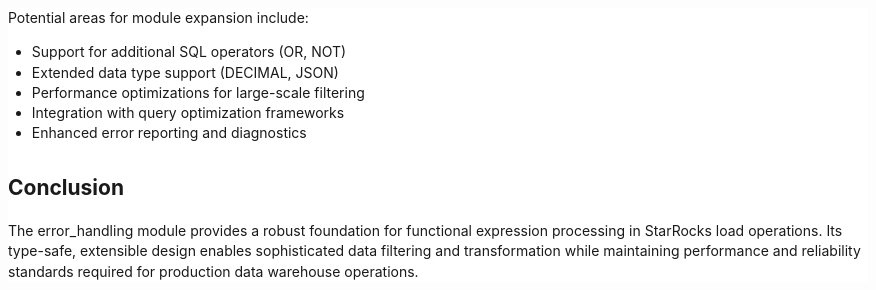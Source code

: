 Potential areas for module expansion include:
- Support for additional SQL operators (OR, NOT)
- Extended data type support (DECIMAL, JSON)
- Performance optimizations for large-scale filtering
- Integration with query optimization frameworks
- Enhanced error reporting and diagnostics

## Conclusion

The error_handling module provides a robust foundation for functional expression processing in StarRocks load operations. Its type-safe, extensible design enables sophisticated data filtering and transformation while maintaining performance and reliability standards required for production data warehouse operations.